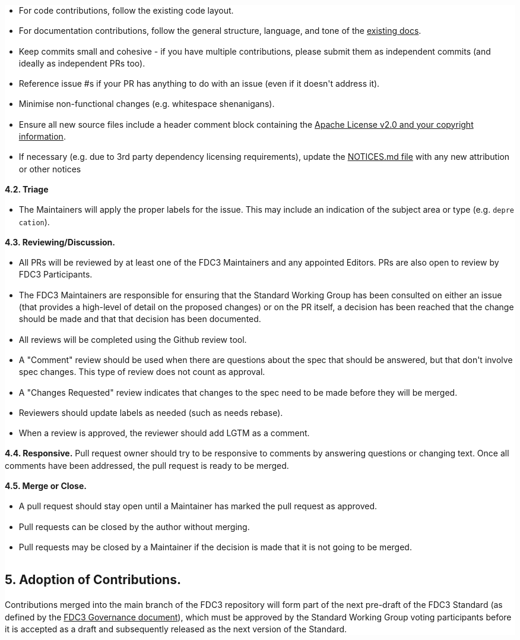  * For code contributions, follow the existing code layout.
 
 * For documentation contributions, follow the general structure, language, and tone of the [existing docs](https://fdc3.finos.org).
 
 * Keep commits small and cohesive - if you have multiple contributions, please submit them as independent commits (and ideally as independent PRs too).
 
 * Reference issue #s if your PR has anything to do with an issue (even if it doesn't address it).
 
 * Minimise non-functional changes (e.g. whitespace shenanigans).
 
 * Ensure all new source files include a header comment block containing the [Apache License v2.0 and your copyright information](http://www.apache.org/licenses/LICENSE-2.0#apply).
 
 * If necessary (e.g. due to 3rd party dependency licensing requirements), update the [NOTICES.md file](https://github.com/finos/FDC3/blob/main/NOTICES.md) with any new attribution or other notices

**4.2.	Triage**

- The Maintainers will apply the proper labels for the issue. This may include an indication of the subject area or type (e.g. `deprecation`).

**4.3.	Reviewing/Discussion.**

- All PRs will be reviewed by at least one of the FDC3 Maintainers and any appointed Editors. PRs are also open to review by FDC3 Participants.

- The FDC3 Maintainers are responsible for ensuring that the Standard Working Group has been consulted on either an issue (that provides a high-level of detail on the proposed changes) or on the PR itself, a decision has been reached that the change should be made and that that decision has been documented.

- All reviews will be completed using the Github review tool.

- A "Comment" review should be used when there are questions about the spec that should be answered, but that don't involve spec changes. This type of review does not count as approval.

- A "Changes Requested" review indicates that changes to the spec need to be made before they will be merged.

- Reviewers should update labels as needed (such as needs rebase).

- When a review is approved, the reviewer should add LGTM as a comment.

**4.4.	Responsive.** Pull request owner should try to be responsive to comments by answering questions or changing text. Once all comments have been addressed, the pull request is ready to be merged.

**4.5.	Merge or Close.**

- A pull request should stay open until a Maintainer has marked the pull request as approved.

- Pull requests can be closed by the author without merging.

- Pull requests may be closed by a Maintainer if the decision is made that it is not going to be merged.

## 5. Adoption of Contributions.
Contributions merged into the main branch of the FDC3 repository will form part of the next pre-draft of the FDC3 Standard (as defined by the [FDC3 Governance document](./GOVERNANCE.md)), which must be approved by the Standard Working Group voting participants before it is accepted as a draft and subsequently released as the next version of the Standard.


